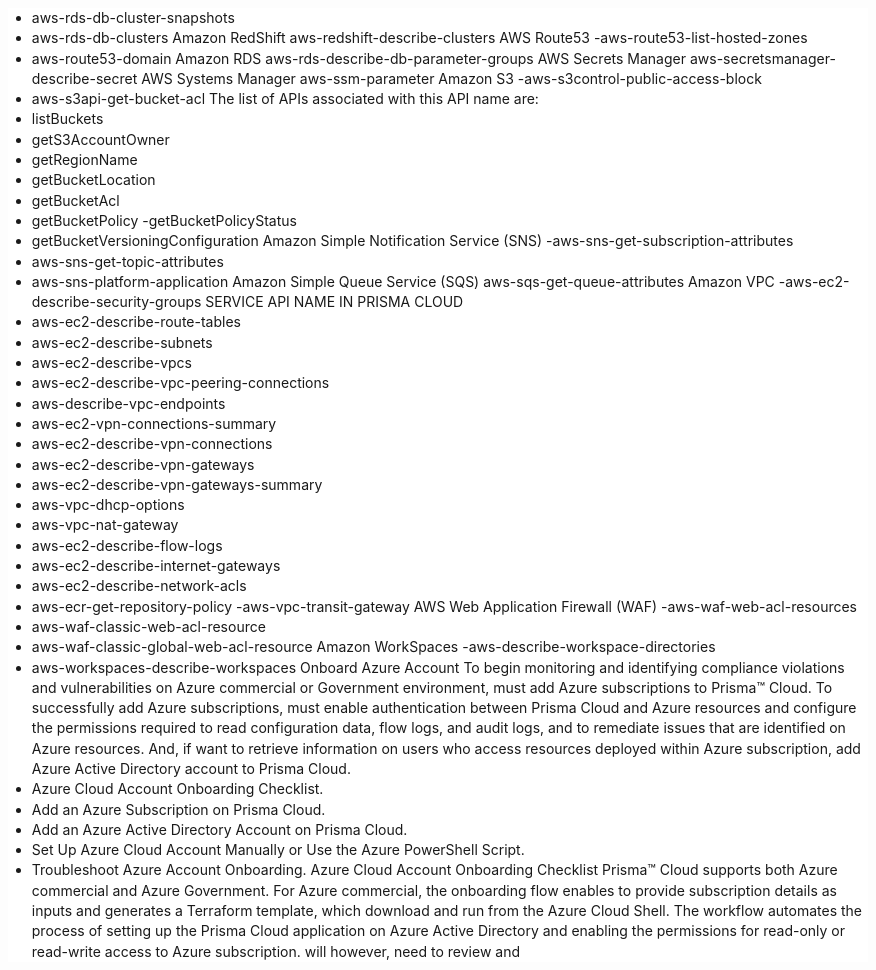 - aws-rds-db-cluster-snapshots
- aws-rds-db-clusters
Amazon RedShift aws-redshift-describe-clusters
AWS Route53 -aws-route53-list-hosted-zones
- aws-route53-domain
Amazon RDS aws-rds-describe-db-parameter-groups
AWS Secrets Manager aws-secretsmanager-describe-secret
AWS Systems Manager aws-ssm-parameter
Amazon S3 -aws-s3control-public-access-block
- aws-s3api-get-bucket-acl
The list of APIs associated with this API name
are:
- listBuckets
- getS3AccountOwner
- getRegionName
- getBucketLocation
- getBucketAcl
- getBucketPolicy -getBucketPolicyStatus
- getBucketVersioningConfiguration
Amazon Simple Notification Service (SNS) -aws-sns-get-subscription-attributes
- aws-sns-get-topic-attributes
- aws-sns-platform-application
Amazon Simple Queue Service (SQS) aws-sqs-get-queue-attributes
Amazon VPC -aws-ec2-describe-security-groups SERVICE API NAME IN PRISMA CLOUD
- aws-ec2-describe-route-tables
- aws-ec2-describe-subnets
- aws-ec2-describe-vpcs
- aws-ec2-describe-vpc-peering-connections
- aws-describe-vpc-endpoints
- aws-ec2-vpn-connections-summary
- aws-ec2-describe-vpn-connections
- aws-ec2-describe-vpn-gateways
- aws-ec2-describe-vpn-gateways-summary
- aws-vpc-dhcp-options
- aws-vpc-nat-gateway
- aws-ec2-describe-flow-logs
- aws-ec2-describe-internet-gateways
- aws-ec2-describe-network-acls
- aws-ecr-get-repository-policy -aws-vpc-transit-gateway
AWS Web Application Firewall (WAF) -aws-waf-web-acl-resources
- aws-waf-classic-web-acl-resource
- aws-waf-classic-global-web-acl-resource
Amazon WorkSpaces -aws-describe-workspace-directories
- aws-workspaces-describe-workspaces Onboard Azure Account
To begin monitoring and identifying compliance violations and vulnerabilities on Azure commercial
or Government environment, must add Azure subscriptions to Prisma™ Cloud. To successfully
add Azure subscriptions, must enable authentication between Prisma Cloud and Azure
resources and configure the permissions required to read configuration data, flow logs, and audit logs, and
to remediate issues that are identified on Azure resources.
And, if want to retrieve information on users who access resources deployed within Azure
subscription, add Azure Active Directory account to Prisma Cloud.
- Azure Cloud Account Onboarding Checklist.
- Add an Azure Subscription on Prisma Cloud.
- Add an Azure Active Directory Account on Prisma Cloud.
- Set Up Azure Cloud Account Manually or Use the Azure PowerShell Script.
- Troubleshoot Azure Account Onboarding.
Azure Cloud Account Onboarding Checklist
Prisma™ Cloud supports both Azure commercial and Azure Government. For Azure commercial, the onboarding flow enables to provide subscription details as inputs and generates a Terraform
template, which download and run from the Azure Cloud Shell. The workflow automates the process of setting up the Prisma Cloud application on Azure Active Directory and enabling the permissions
for read-only or read-write access to Azure subscription. will however, need to review and